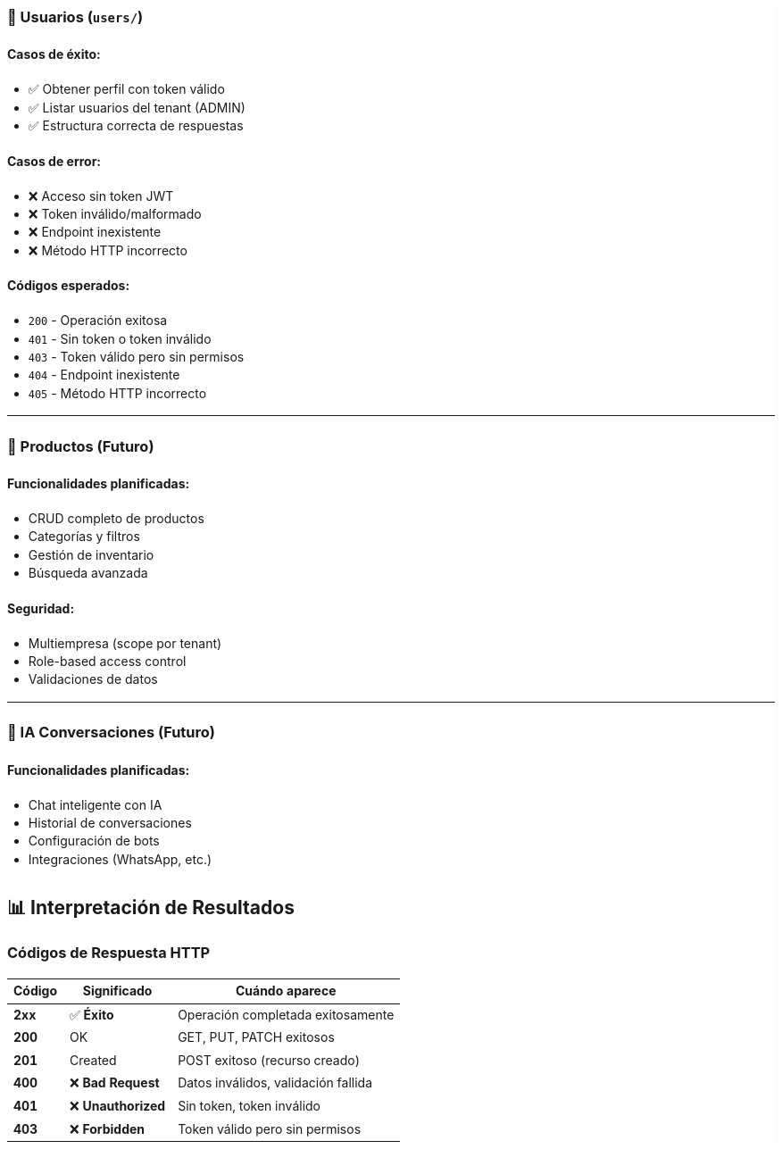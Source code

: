 
### **👥 Usuarios (`users/`)**

#### **Casos de éxito:**
- ✅ Obtener perfil con token válido
- ✅ Listar usuarios del tenant (ADMIN)
- ✅ Estructura correcta de respuestas

#### **Casos de error:**
- ❌ Acceso sin token JWT
- ❌ Token inválido/malformado
- ❌ Endpoint inexistente
- ❌ Método HTTP incorrecto

#### **Códigos esperados:**
- `200` - Operación exitosa
- `401` - Sin token o token inválido
- `403` - Token válido pero sin permisos
- `404` - Endpoint inexistente
- `405` - Método HTTP incorrecto

---

### **🛒 Productos (Futuro)**

#### **Funcionalidades planificadas:**
- CRUD completo de productos
- Categorías y filtros
- Gestión de inventario
- Búsqueda avanzada

#### **Seguridad:**
- Multiempresa (scope por tenant)
- Role-based access control
- Validaciones de datos

---

### **🤖 IA Conversaciones (Futuro)**

#### **Funcionalidades planificadas:**
- Chat inteligente con IA
- Historial de conversaciones
- Configuración de bots
- Integraciones (WhatsApp, etc.)

## 📊 **Interpretación de Resultados**

### **Códigos de Respuesta HTTP**

| Código | Significado | Cuándo aparece |
|--------|-------------|----------------|
| **2xx** | ✅ **Éxito** | Operación completada exitosamente |
| **200** | OK | GET, PUT, PATCH exitosos |
| **201** | Created | POST exitoso (recurso creado) |
| **400** | ❌ **Bad Request** | Datos inválidos, validación fallida |
| **401** | ❌ **Unauthorized** | Sin token, token inválido |
| **403** | ❌ **Forbidden** | Token válido pero sin permisos |